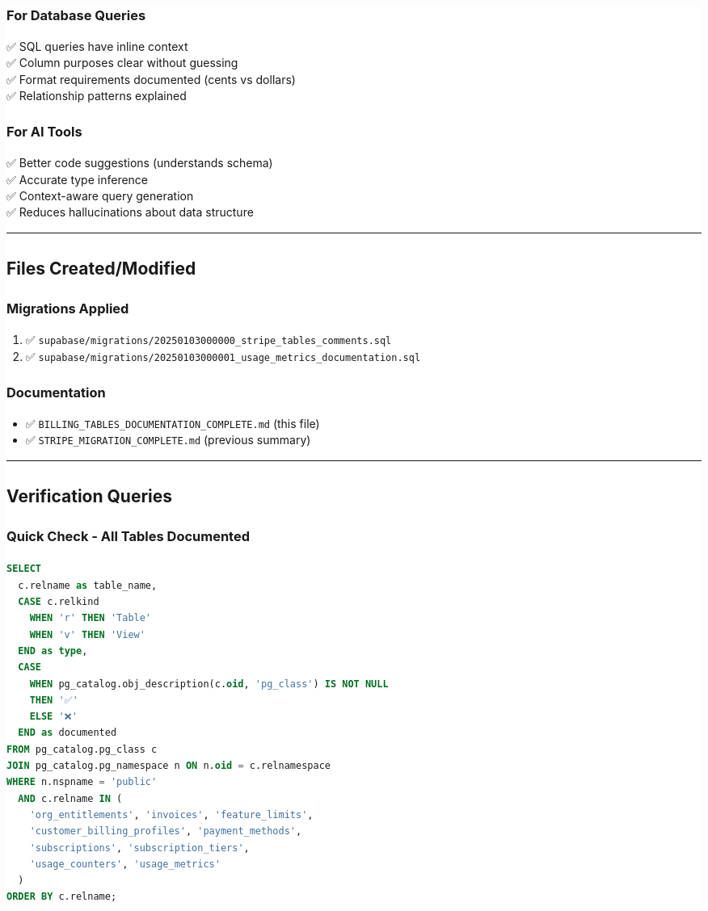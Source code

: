 ### For Database Queries

✅ SQL queries have inline context  
✅ Column purposes clear without guessing  
✅ Format requirements documented (cents vs dollars)  
✅ Relationship patterns explained

### For AI Tools

✅ Better code suggestions (understands schema)  
✅ Accurate type inference  
✅ Context-aware query generation  
✅ Reduces hallucinations about data structure

---

## Files Created/Modified

### Migrations Applied

1. ✅ `supabase/migrations/20250103000000_stripe_tables_comments.sql`
2. ✅ `supabase/migrations/20250103000001_usage_metrics_documentation.sql`

### Documentation

- ✅ `BILLING_TABLES_DOCUMENTATION_COMPLETE.md` (this file)
- ✅ `STRIPE_MIGRATION_COMPLETE.md` (previous summary)

---

## Verification Queries

### Quick Check - All Tables Documented

```sql
SELECT
  c.relname as table_name,
  CASE c.relkind
    WHEN 'r' THEN 'Table'
    WHEN 'v' THEN 'View'
  END as type,
  CASE
    WHEN pg_catalog.obj_description(c.oid, 'pg_class') IS NOT NULL
    THEN '✅'
    ELSE '❌'
  END as documented
FROM pg_catalog.pg_class c
JOIN pg_catalog.pg_namespace n ON n.oid = c.relnamespace
WHERE n.nspname = 'public'
  AND c.relname IN (
    'org_entitlements', 'invoices', 'feature_limits',
    'customer_billing_profiles', 'payment_methods',
    'subscriptions', 'subscription_tiers',
    'usage_counters', 'usage_metrics'
  )
ORDER BY c.relname;
```
